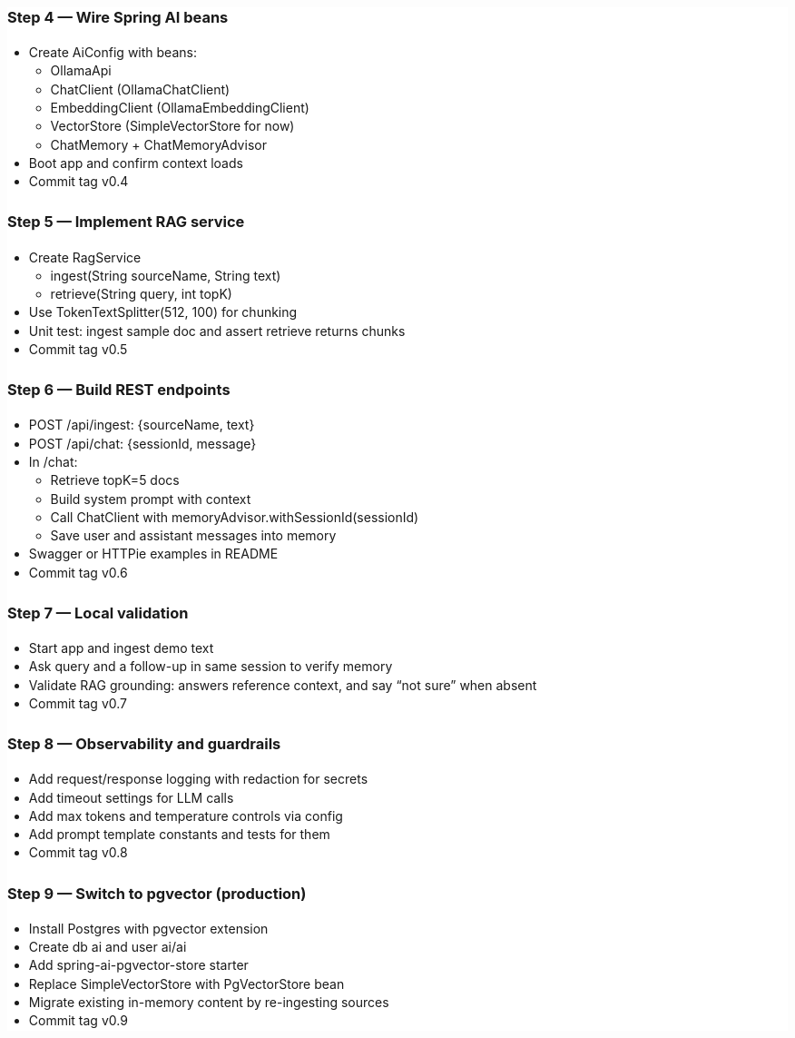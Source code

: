 ### Step 4 — Wire Spring AI beans

- Create AiConfig with beans:
    - OllamaApi
    - ChatClient (OllamaChatClient)
    - EmbeddingClient (OllamaEmbeddingClient)
    - VectorStore (SimpleVectorStore for now)
    - ChatMemory + ChatMemoryAdvisor
- Boot app and confirm context loads
- Commit tag v0.4

### Step 5 — Implement RAG service

- Create RagService
    - ingest(String sourceName, String text)
    - retrieve(String query, int topK)
- Use TokenTextSplitter(512, 100) for chunking
- Unit test: ingest sample doc and assert retrieve returns chunks
- Commit tag v0.5

### Step 6 — Build REST endpoints

- POST /api/ingest: {sourceName, text}
- POST /api/chat: {sessionId, message}
- In /chat:
    - Retrieve topK=5 docs
    - Build system prompt with context
    - Call ChatClient with memoryAdvisor.withSessionId(sessionId)
    - Save user and assistant messages into memory
- Swagger or HTTPie examples in README
- Commit tag v0.6

### Step 7 — Local validation

- Start app and ingest demo text
- Ask query and a follow-up in same session to verify memory
- Validate RAG grounding: answers reference context, and say “not sure” when absent
- Commit tag v0.7

### Step 8 — Observability and guardrails

- Add request/response logging with redaction for secrets
- Add timeout settings for LLM calls
- Add max tokens and temperature controls via config
- Add prompt template constants and tests for them
- Commit tag v0.8

### Step 9 — Switch to pgvector (production)

- Install Postgres with pgvector extension
- Create db ai and user ai/ai
- Add spring-ai-pgvector-store starter
- Replace SimpleVectorStore with PgVectorStore bean
- Migrate existing in-memory content by re-ingesting sources
- Commit tag v0.9
